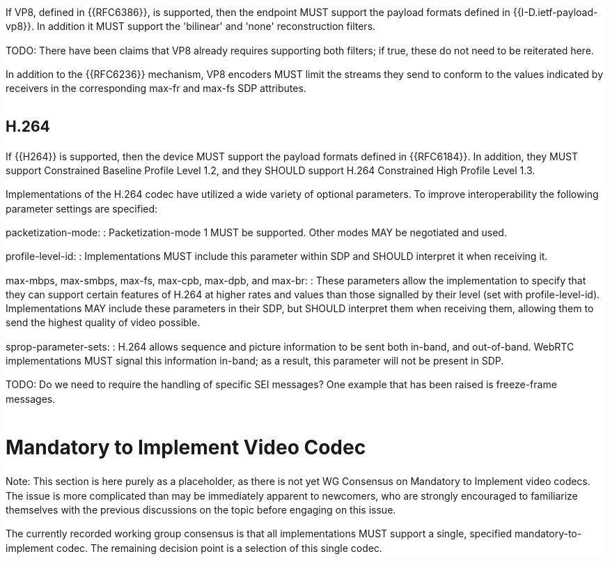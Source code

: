 If VP8, defined in {{RFC6386}}, is supported, then the endpoint MUST support
the payload formats defined in {{I-D.ietf-payload-vp8}}. In addition it MUST
support the 'bilinear' and 'none' reconstruction filters.

TODO: There have been claims that VP8 already requires supporting both
filters; if true, these do not need to be reiterated here.

In addition to the {{RFC6236}} mechanism, VP8 encoders MUST limit the
streams they send to conform to the values indicated by receivers in the
corresponding max-fr and max-fs SDP attributes.


H.264
-------------------------

If {{H264}} is supported, then the device MUST support the payload formats
defined in {{RFC6184}}. In addition, they MUST support Constrained Baseline
Profile Level 1.2, and they SHOULD support H.264 Constrained High Profile
Level 1.3.

Implementations of the H.264 codec have utilized a wide variety of optional
parameters.  To improve interoperability the following parameter settings are
specified:

packetization-mode:
: Packetization-mode 1 MUST be supported. Other modes MAY be negotiated and
  used.

profile-level-id:
: Implementations MUST include this parameter within SDP and SHOULD interpret
  it when receiving it.

max-mbps, max-smbps, max-fs, max-cpb, max-dpb, and max-br:
: These parameters allow the implementation to specify that they can support
  certain features of H.264 at higher rates and values than those signalled by
  their level (set with profile-level-id).  Implementations MAY include these
  parameters in their SDP, but SHOULD interpret them when receiving them,
  allowing them to send the highest quality of video possible.

sprop-parameter-sets:
: H.264 allows sequence and picture information to be sent both in-band, and
  out-of-band.  WebRTC implementations MUST signal this information in-band;
  as a result, this parameter will not be present in SDP.

TODO: Do we need to require the handling of specific SEI messages? One example
that has been raised is freeze-frame messages.


Mandatory to Implement Video Codec
==================================

Note: This section is here purely as a placeholder, as there is not yet WG
Consensus on Mandatory to Implement video codecs. The issue is more complicated
than may be immediately apparent to newcomers, who are strongly encouraged to
familiarize themselves with the previous discussions on the topic before
engaging on this issue.

The currently recorded working group consensus is that all implementations
MUST support a single, specified mandatory-to-implement codec. The remaining
decision point is a selection of this single codec.
